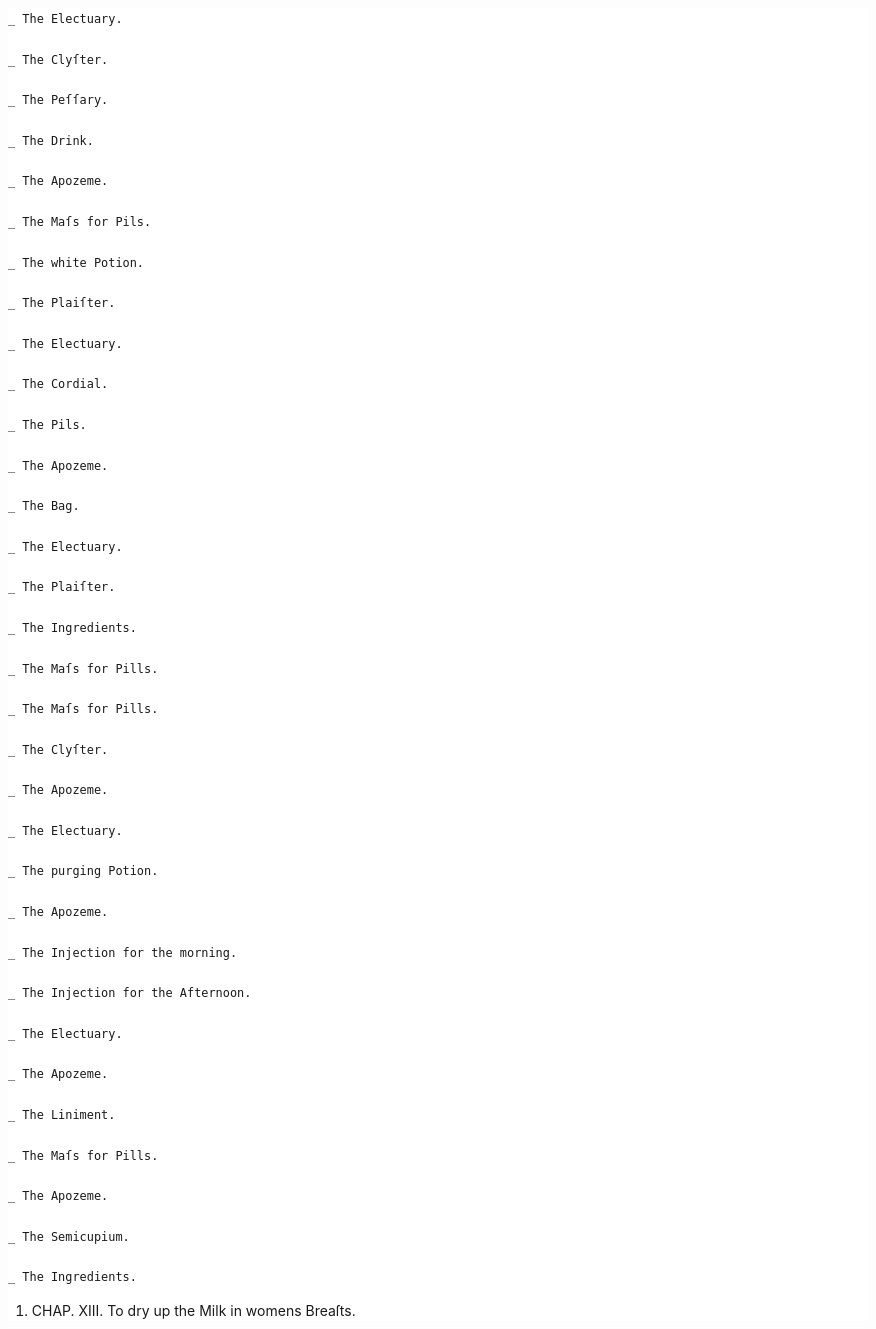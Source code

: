     _ The Electuary.

    _ The Clyſter.

    _ The Peſſary.

    _ The Drink.

    _ The Apozeme.

    _ The Maſs for Pils.

    _ The white Potion.

    _ The Plaiſter.

    _ The Electuary.

    _ The Cordial.

    _ The Pils.

    _ The Apozeme.

    _ The Bag.

    _ The Electuary.

    _ The Plaiſter.

    _ The Ingredients.

    _ The Maſs for Pills.

    _ The Maſs for Pills.

    _ The Clyſter.

    _ The Apozeme.

    _ The Electuary.

    _ The purging Potion.

    _ The Apozeme.

    _ The Injection for the morning.

    _ The Injection for the Afternoon.

    _ The Electuary.

    _ The Apozeme.

    _ The Liniment.

    _ The Maſs for Pills.

    _ The Apozeme.

    _ The Semicupium.

    _ The Ingredients.

1. CHAP. XIII. To dry up the Milk in womens Breaſts.
